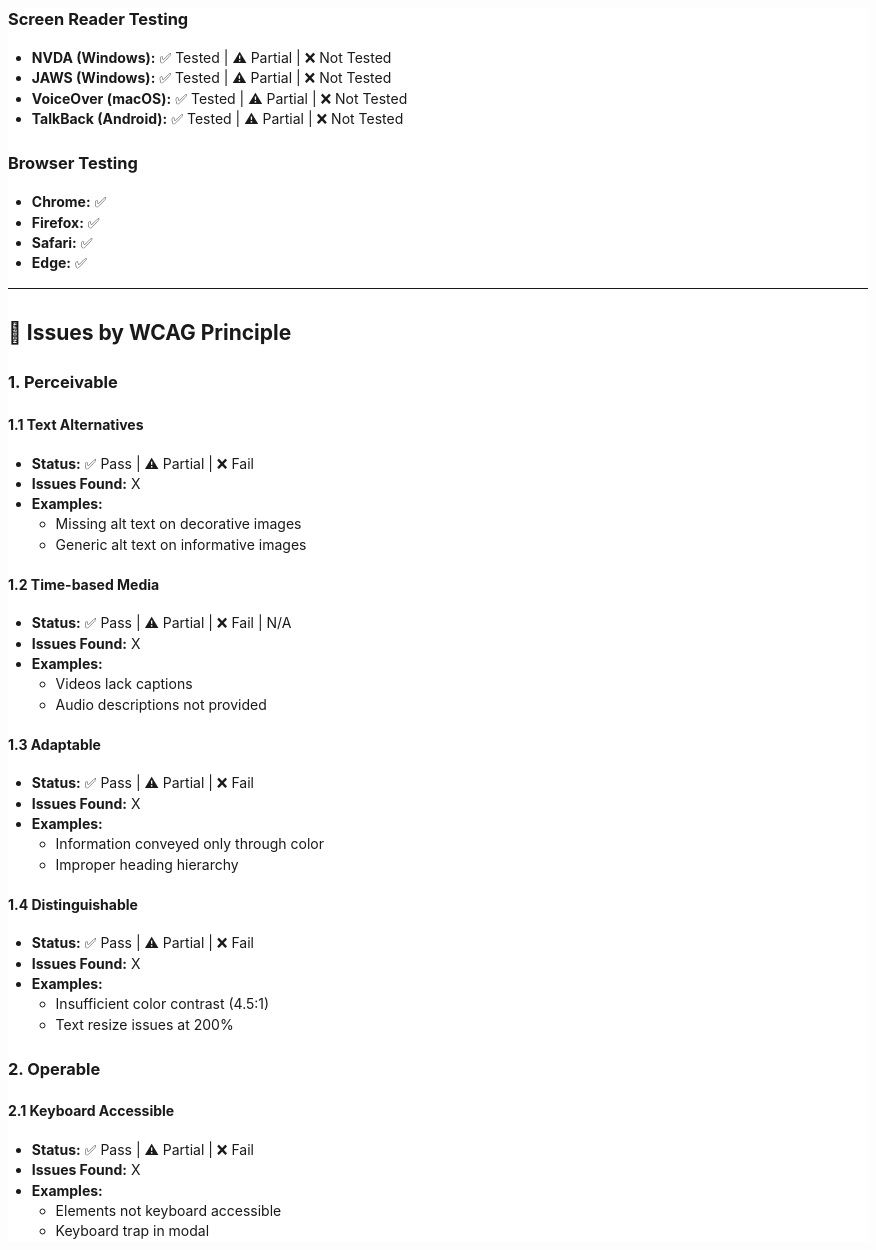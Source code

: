 ### Screen Reader Testing
- **NVDA (Windows):** ✅ Tested | ⚠️ Partial | ❌ Not Tested
- **JAWS (Windows):** ✅ Tested | ⚠️ Partial | ❌ Not Tested
- **VoiceOver (macOS):** ✅ Tested | ⚠️ Partial | ❌ Not Tested
- **TalkBack (Android):** ✅ Tested | ⚠️ Partial | ❌ Not Tested

### Browser Testing
- **Chrome:** ✅
- **Firefox:** ✅
- **Safari:** ✅
- **Edge:** ✅

---

## 🐛 Issues by WCAG Principle

### 1. Perceivable

#### 1.1 Text Alternatives
- **Status:** ✅ Pass | ⚠️ Partial | ❌ Fail
- **Issues Found:** X
- **Examples:**
  - Missing alt text on decorative images
  - Generic alt text on informative images

#### 1.2 Time-based Media
- **Status:** ✅ Pass | ⚠️ Partial | ❌ Fail | N/A
- **Issues Found:** X
- **Examples:**
  - Videos lack captions
  - Audio descriptions not provided

#### 1.3 Adaptable
- **Status:** ✅ Pass | ⚠️ Partial | ❌ Fail
- **Issues Found:** X
- **Examples:**
  - Information conveyed only through color
  - Improper heading hierarchy

#### 1.4 Distinguishable
- **Status:** ✅ Pass | ⚠️ Partial | ❌ Fail
- **Issues Found:** X
- **Examples:**
  - Insufficient color contrast (4.5:1)
  - Text resize issues at 200%

### 2. Operable

#### 2.1 Keyboard Accessible
- **Status:** ✅ Pass | ⚠️ Partial | ❌ Fail
- **Issues Found:** X
- **Examples:**
  - Elements not keyboard accessible
  - Keyboard trap in modal
